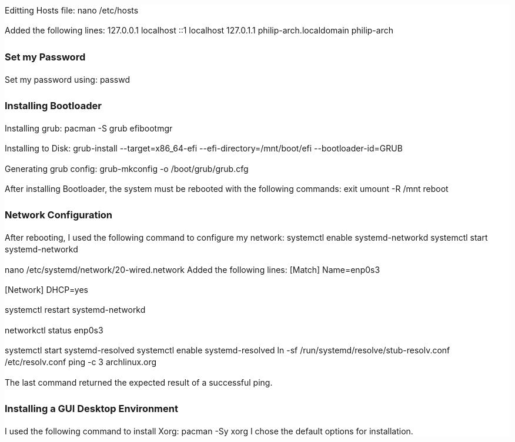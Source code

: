 Editting Hosts file:
nano /etc/hosts

Added the following lines:
127.0.0.1   localhost
::1         localhost
127.0.1.1   philip-arch.localdomain philip-arch

### Set my Password
Set my password using:
passwd

### Installing Bootloader
Installing grub:
pacman -S grub efibootmgr

Installing to Disk:
grub-install --target=x86_64-efi --efi-directory=/mnt/boot/efi --bootloader-id=GRUB

Generating grub config:
grub-mkconfig -o /boot/grub/grub.cfg

After installing Bootloader, the system must be rebooted with the following commands:
exit
umount -R /mnt
reboot

### Network Configuration
After rebooting, I used the following command to configure my network:
systemctl enable systemd-networkd
systemctl start systemd-networkd

nano /etc/systemd/network/20-wired.network
Added the following lines:
[Match]
Name=enp0s3

[Network]
DHCP=yes

systemctl restart systemd-networkd

networkctl status enp0s3

systemctl start systemd-resolved
systemctl enable systemd-resolved
ln -sf /run/systemd/resolve/stub-resolv.conf /etc/resolv.conf
ping -c 3 archlinux.org

The last command returned the expected result of a successful ping.

### Installing a GUI Desktop Environment
I used the following command to install Xorg:
pacman -Sy xorg
I chose the default options for installation.
